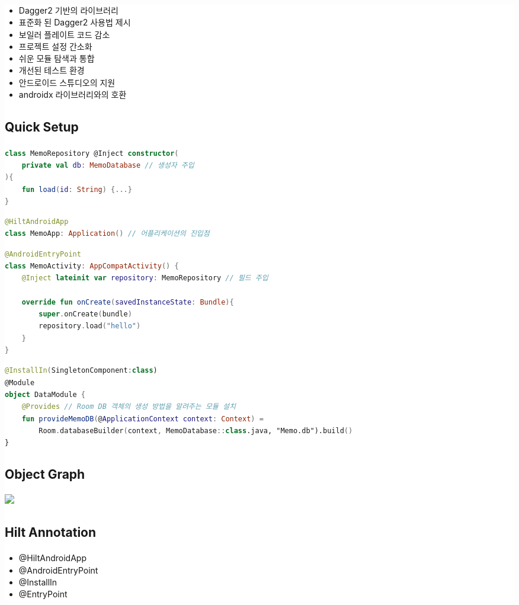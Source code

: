 - Dagger2 기반의 라이브러리
- 표준화 된 Dagger2 사용법 제시
- 보일러 플레이트 코드 감소
- 프로젝트 설정 간소화
- 쉬운 모듈 탐색과 통합
- 개선된 테스트 환경
- 안드로이드 스튜디오의 지원
- androidx 라이브러리와의 호환

## Quick Setup

```kotlin
class MemoRepository @Inject constructor(
	private val db: MemoDatabase // 생성자 주입 
){
	fun load(id: String) {...}
}
```

```kotlin
@HiltAndroidApp
class MemoApp: Application() // 어플리케이션의 진입점 
```

```kotlin
@AndroidEntryPoint
class MemoActivity: AppCompatActivity() {
	@Inject lateinit var repository: MemoRepository // 필드 주입 
	
	override fun onCreate(savedInstanceState: Bundle){
		super.onCreate(bundle)
		repository.load("hello") 
	}
}
```

```kotlin
@InstallIn(SingletonComponent:class)
@Module
object DataModule {
	@Provides // Room DB 객체의 생성 방법을 알려주는 모듈 설치 
	fun provideMemoDB(@ApplicationContext context: Context) = 
		Room.databaseBuilder(context, MemoDatabase::class.java, "Memo.db").build()
}
```

## Object Graph

<img width="800" src="https://github.com/leeeha/Android-TIL/assets/68090939/4985edbd-9e4f-449d-9df3-518f24b79fff"/>

## Hilt Annotation

- @HiltAndroidApp
- @AndroidEntryPoint
- @InstallIn
- @EntryPoint
